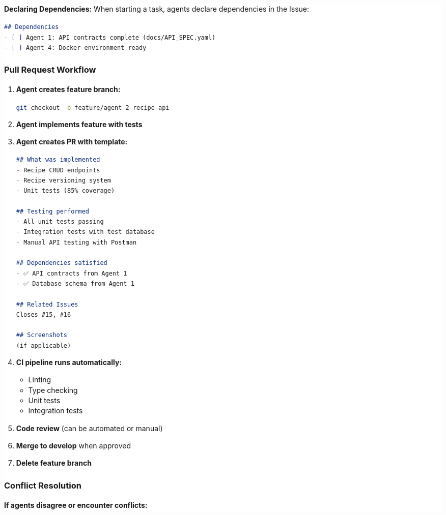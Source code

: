 
**Declaring Dependencies:**
When starting a task, agents declare dependencies in the Issue:
```markdown
## Dependencies
- [ ] Agent 1: API contracts complete (docs/API_SPEC.yaml)
- [ ] Agent 4: Docker environment ready
```

### Pull Request Workflow

1. **Agent creates feature branch:**
   ```bash
   git checkout -b feature/agent-2-recipe-api
   ```

2. **Agent implements feature with tests**

3. **Agent creates PR with template:**
   ```markdown
   ## What was implemented
   - Recipe CRUD endpoints
   - Recipe versioning system
   - Unit tests (85% coverage)

   ## Testing performed
   - All unit tests passing
   - Integration tests with test database
   - Manual API testing with Postman

   ## Dependencies satisfied
   - ✅ API contracts from Agent 1
   - ✅ Database schema from Agent 1

   ## Related Issues
   Closes #15, #16

   ## Screenshots
   (if applicable)
   ```

4. **CI pipeline runs automatically:**
   - Linting
   - Type checking
   - Unit tests
   - Integration tests

5. **Code review** (can be automated or manual)

6. **Merge to develop** when approved

7. **Delete feature branch**

### Conflict Resolution

**If agents disagree or encounter conflicts:**
